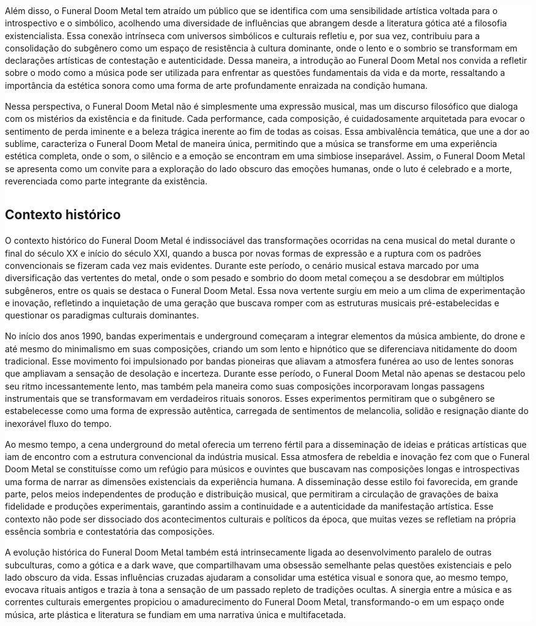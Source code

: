 Além disso, o Funeral Doom Metal tem atraído um público que se identifica com uma sensibilidade artística voltada para o introspectivo e o simbólico, acolhendo uma diversidade de influências que abrangem desde a literatura gótica até a filosofia existencialista. Essa conexão intrínseca com universos simbólicos e culturais refletiu e, por sua vez, contribuiu para a consolidação do subgênero como um espaço de resistência à cultura dominante, onde o lento e o sombrio se transformam em declarações artísticas de contestação e autenticidade. Dessa maneira, a introdução ao Funeral Doom Metal nos convida a refletir sobre o modo como a música pode ser utilizada para enfrentar as questões fundamentais da vida e da morte, ressaltando a importância da estética sonora como uma forma de arte profundamente enraizada na condição humana.  

Nessa perspectiva, o Funeral Doom Metal não é simplesmente uma expressão musical, mas um discurso filosófico que dialoga com os mistérios da existência e da finitude. Cada performance, cada composição, é cuidadosamente arquitetada para evocar o sentimento de perda iminente e a beleza trágica inerente ao fim de todas as coisas. Essa ambivalência temática, que une a dor ao sublime, caracteriza o Funeral Doom Metal de maneira única, permitindo que a música se transforme em uma experiência estética completa, onde o som, o silêncio e a emoção se encontram em uma simbiose inseparável. Assim, o Funeral Doom Metal se apresenta como um convite para a exploração do lado obscuro das emoções humanas, onde o luto é celebrado e a morte, reverenciada como parte integrante da existência.


## Contexto histórico

O contexto histórico do Funeral Doom Metal é indissociável das transformações ocorridas na cena musical do metal durante o final do século XX e início do século XXI, quando a busca por novas formas de expressão e a ruptura com os padrões convencionais se fizeram cada vez mais evidentes. Durante este período, o cenário musical estava marcado por uma diversificação das vertentes do metal, onde o som pesado e sombrio do doom metal começou a se desdobrar em múltiplos subgêneros, entre os quais se destaca o Funeral Doom Metal. Essa nova vertente surgiu em meio a um clima de experimentação e inovação, refletindo a inquietação de uma geração que buscava romper com as estruturas musicais pré-estabelecidas e questionar os paradigmas culturais dominantes.  

No início dos anos 1990, bandas experimentais e underground começaram a integrar elementos da música ambiente, do drone e até mesmo do minimalismo em suas composições, criando um som lento e hipnótico que se diferenciava nitidamente do doom tradicional. Esse movimento foi impulsionado por bandas pioneiras que aliavam a atmosfera funérea ao uso de lentes sonoras que ampliavam a sensação de desolação e incerteza. Durante esse período, o Funeral Doom Metal não apenas se destacou pelo seu ritmo incessantemente lento, mas também pela maneira como suas composições incorporavam longas passagens instrumentais que se transformavam em verdadeiros rituais sonoros. Esses experimentos permitiram que o subgênero se estabelecesse como uma forma de expressão autêntica, carregada de sentimentos de melancolia, solidão e resignação diante do inexorável fluxo do tempo.  

Ao mesmo tempo, a cena underground do metal oferecia um terreno fértil para a disseminação de ideias e práticas artísticas que iam de encontro com a estrutura convencional da indústria musical. Essa atmosfera de rebeldia e inovação fez com que o Funeral Doom Metal se constituísse como um refúgio para músicos e ouvintes que buscavam nas composições longas e introspectivas uma forma de narrar as dimensões existenciais da experiência humana. A disseminação desse estilo foi favorecida, em grande parte, pelos meios independentes de produção e distribuição musical, que permitiram a circulação de gravações de baixa fidelidade e produções experimentais, garantindo assim a continuidade e a autenticidade da manifestação artística. Esse contexto não pode ser dissociado dos acontecimentos culturais e políticos da época, que muitas vezes se refletiam na própria essência sombria e contestatória das composições.

A evolução histórica do Funeral Doom Metal também está intrinsecamente ligada ao desenvolvimento paralelo de outras subculturas, como a gótica e a dark wave, que compartilhavam uma obsessão semelhante pelas questões existenciais e pelo lado obscuro da vida. Essas influências cruzadas ajudaram a consolidar uma estética visual e sonora que, ao mesmo tempo, evocava rituais antigos e trazia à tona a sensação de um passado repleto de tradições ocultas. A sinergia entre a música e as correntes culturais emergentes propiciou o amadurecimento do Funeral Doom Metal, transformando-o em um espaço onde música, arte plástica e literatura se fundiam em uma narrativa única e multifacetada.  
